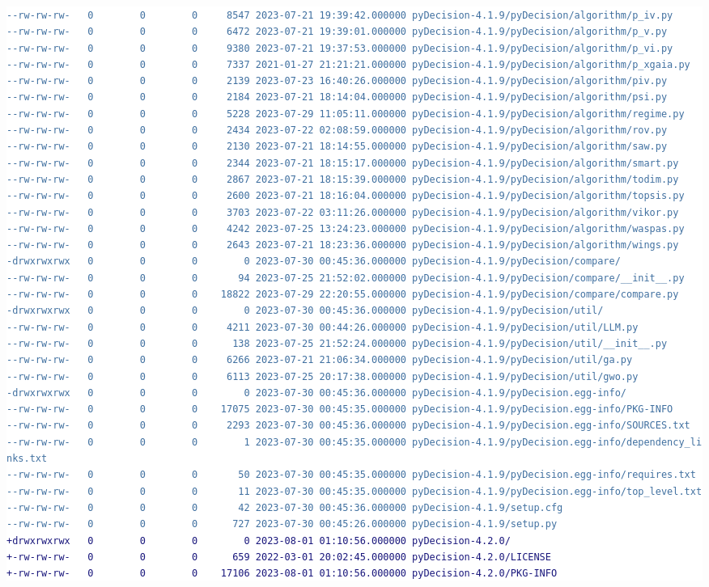 ```diff
--rw-rw-rw-   0        0        0     8547 2023-07-21 19:39:42.000000 pyDecision-4.1.9/pyDecision/algorithm/p_iv.py
--rw-rw-rw-   0        0        0     6472 2023-07-21 19:39:01.000000 pyDecision-4.1.9/pyDecision/algorithm/p_v.py
--rw-rw-rw-   0        0        0     9380 2023-07-21 19:37:53.000000 pyDecision-4.1.9/pyDecision/algorithm/p_vi.py
--rw-rw-rw-   0        0        0     7337 2021-01-27 21:21:21.000000 pyDecision-4.1.9/pyDecision/algorithm/p_xgaia.py
--rw-rw-rw-   0        0        0     2139 2023-07-23 16:40:26.000000 pyDecision-4.1.9/pyDecision/algorithm/piv.py
--rw-rw-rw-   0        0        0     2184 2023-07-21 18:14:04.000000 pyDecision-4.1.9/pyDecision/algorithm/psi.py
--rw-rw-rw-   0        0        0     5228 2023-07-29 11:05:11.000000 pyDecision-4.1.9/pyDecision/algorithm/regime.py
--rw-rw-rw-   0        0        0     2434 2023-07-22 02:08:59.000000 pyDecision-4.1.9/pyDecision/algorithm/rov.py
--rw-rw-rw-   0        0        0     2130 2023-07-21 18:14:55.000000 pyDecision-4.1.9/pyDecision/algorithm/saw.py
--rw-rw-rw-   0        0        0     2344 2023-07-21 18:15:17.000000 pyDecision-4.1.9/pyDecision/algorithm/smart.py
--rw-rw-rw-   0        0        0     2867 2023-07-21 18:15:39.000000 pyDecision-4.1.9/pyDecision/algorithm/todim.py
--rw-rw-rw-   0        0        0     2600 2023-07-21 18:16:04.000000 pyDecision-4.1.9/pyDecision/algorithm/topsis.py
--rw-rw-rw-   0        0        0     3703 2023-07-22 03:11:26.000000 pyDecision-4.1.9/pyDecision/algorithm/vikor.py
--rw-rw-rw-   0        0        0     4242 2023-07-25 13:24:23.000000 pyDecision-4.1.9/pyDecision/algorithm/waspas.py
--rw-rw-rw-   0        0        0     2643 2023-07-21 18:23:36.000000 pyDecision-4.1.9/pyDecision/algorithm/wings.py
-drwxrwxrwx   0        0        0        0 2023-07-30 00:45:36.000000 pyDecision-4.1.9/pyDecision/compare/
--rw-rw-rw-   0        0        0       94 2023-07-25 21:52:02.000000 pyDecision-4.1.9/pyDecision/compare/__init__.py
--rw-rw-rw-   0        0        0    18822 2023-07-29 22:20:55.000000 pyDecision-4.1.9/pyDecision/compare/compare.py
-drwxrwxrwx   0        0        0        0 2023-07-30 00:45:36.000000 pyDecision-4.1.9/pyDecision/util/
--rw-rw-rw-   0        0        0     4211 2023-07-30 00:44:26.000000 pyDecision-4.1.9/pyDecision/util/LLM.py
--rw-rw-rw-   0        0        0      138 2023-07-25 21:52:24.000000 pyDecision-4.1.9/pyDecision/util/__init__.py
--rw-rw-rw-   0        0        0     6266 2023-07-21 21:06:34.000000 pyDecision-4.1.9/pyDecision/util/ga.py
--rw-rw-rw-   0        0        0     6113 2023-07-25 20:17:38.000000 pyDecision-4.1.9/pyDecision/util/gwo.py
-drwxrwxrwx   0        0        0        0 2023-07-30 00:45:36.000000 pyDecision-4.1.9/pyDecision.egg-info/
--rw-rw-rw-   0        0        0    17075 2023-07-30 00:45:35.000000 pyDecision-4.1.9/pyDecision.egg-info/PKG-INFO
--rw-rw-rw-   0        0        0     2293 2023-07-30 00:45:36.000000 pyDecision-4.1.9/pyDecision.egg-info/SOURCES.txt
--rw-rw-rw-   0        0        0        1 2023-07-30 00:45:35.000000 pyDecision-4.1.9/pyDecision.egg-info/dependency_links.txt
--rw-rw-rw-   0        0        0       50 2023-07-30 00:45:35.000000 pyDecision-4.1.9/pyDecision.egg-info/requires.txt
--rw-rw-rw-   0        0        0       11 2023-07-30 00:45:35.000000 pyDecision-4.1.9/pyDecision.egg-info/top_level.txt
--rw-rw-rw-   0        0        0       42 2023-07-30 00:45:36.000000 pyDecision-4.1.9/setup.cfg
--rw-rw-rw-   0        0        0      727 2023-07-30 00:45:26.000000 pyDecision-4.1.9/setup.py
+drwxrwxrwx   0        0        0        0 2023-08-01 01:10:56.000000 pyDecision-4.2.0/
+-rw-rw-rw-   0        0        0      659 2022-03-01 20:02:45.000000 pyDecision-4.2.0/LICENSE
+-rw-rw-rw-   0        0        0    17106 2023-08-01 01:10:56.000000 pyDecision-4.2.0/PKG-INFO
```